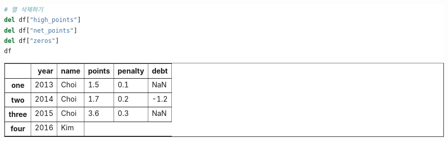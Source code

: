 


```python
# 열 삭제하기 
del df["high_points"] 
del df["net_points"] 
del df["zeros"] 
df
```




<div>
<style scoped>
    .dataframe tbody tr th:only-of-type {
        vertical-align: middle;
    }

    .dataframe tbody tr th {
        vertical-align: top;
    }

    .dataframe thead th {
        text-align: right;
    }
</style>
<table border="1" class="dataframe">
  <thead>
    <tr style="text-align: right;">
      <th></th>
      <th>year</th>
      <th>name</th>
      <th>points</th>
      <th>penalty</th>
      <th>debt</th>
    </tr>
  </thead>
  <tbody>
    <tr>
      <th>one</th>
      <td>2013</td>
      <td>Choi</td>
      <td>1.5</td>
      <td>0.1</td>
      <td>NaN</td>
    </tr>
    <tr>
      <th>two</th>
      <td>2014</td>
      <td>Choi</td>
      <td>1.7</td>
      <td>0.2</td>
      <td>-1.2</td>
    </tr>
    <tr>
      <th>three</th>
      <td>2015</td>
      <td>Choi</td>
      <td>3.6</td>
      <td>0.3</td>
      <td>NaN</td>
    </tr>
    <tr>
      <th>four</th>
      <td>2016</td>
      <td>Kim</td>